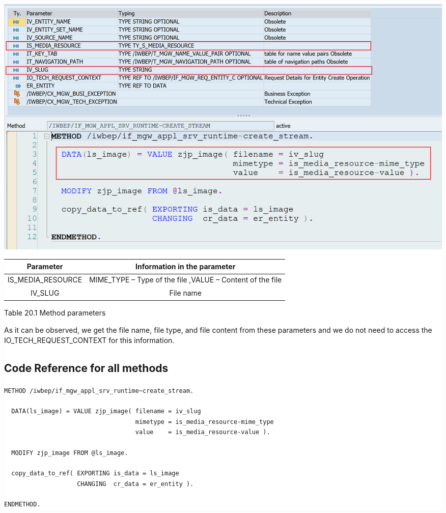 ![alt text](image-305.png)

| Parameter |	Information in the parameter |
| :-: | :-: |
|IS_MEDIA_RESOURCE | MIME_TYPE – Type of the file ,VALUE – Content of the file |
| IV_SLUG |	File name| 

Table 20.1 Method parameters

As it can be observed, we get the file name, file type, and file content from these parameters and we do not need to access the IO_TECH_REQUEST_CONTEXT for this information.

## Code Reference for all methods

```
METHOD /iwbep/if_mgw_appl_srv_runtime~create_stream.

  DATA(ls_image) = VALUE zjp_image( filename = iv_slug
                                    mimetype = is_media_resource-mime_type
                                    value    = is_media_resource-value ).

  MODIFY zjp_image FROM @ls_image.

  copy_data_to_ref( EXPORTING is_data = ls_image
                    CHANGING  cr_data = er_entity ).

ENDMETHOD.
```
